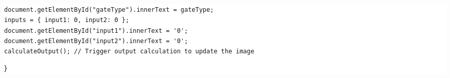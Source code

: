     document.getElementById("gateType").innerText = gateType;
    inputs = { input1: 0, input2: 0 };
    document.getElementById("input1").innerText = '0';
    document.getElementById("input2").innerText = '0';
    calculateOutput(); // Trigger output calculation to update the image
  }
</script>

</body>
</html>